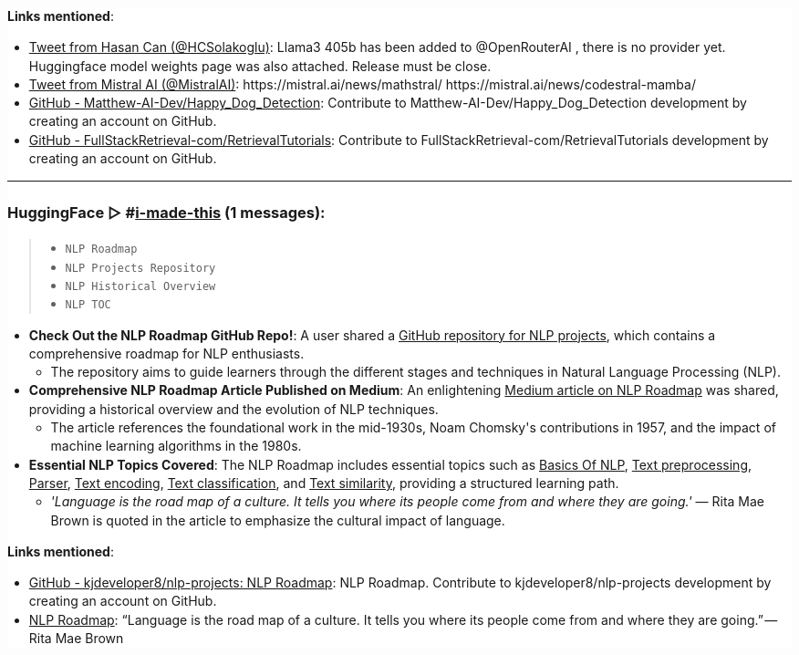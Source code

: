 
<div class="linksMentioned">

<strong>Links mentioned</strong>:

<ul>
<li>
<a href="https://x.com/HCSolakoglu/status/1812984327510085883">Tweet from Hasan Can (@HCSolakoglu)</a>: Llama3 405b has been added to @OpenRouterAI , there is no provider yet. Huggingface model weights page was also attached. Release must be close.</li><li><a href="https://x.com/MistralAI/status/1813222156265791531">Tweet from Mistral AI (@MistralAI)</a>: https://mistral.ai/news/mathstral/ https://mistral.ai/news/codestral-mamba/</li><li><a href="https://github.com/Matthew-AI-Dev/Happy_Dog_Detection">GitHub - Matthew-AI-Dev/Happy_Dog_Detection</a>: Contribute to Matthew-AI-Dev/Happy_Dog_Detection development by creating an account on GitHub.</li><li><a href="https://github.com/FullStackRetrieval-com/RetrievalTutorials">GitHub - FullStackRetrieval-com/RetrievalTutorials</a>: Contribute to FullStackRetrieval-com/RetrievalTutorials development by creating an account on GitHub.
</li>
</ul>

</div>
  

---


### **HuggingFace ▷ #[i-made-this](https://discord.com/channels/879548962464493619/897390720388825149/1262647301050994698)** (1 messages): 

> - `NLP Roadmap`
> - `NLP Projects Repository`
> - `NLP Historical Overview`
> - `NLP TOC` 


- **Check Out the NLP Roadmap GitHub Repo!**: A user shared a [GitHub repository for NLP projects](https://github.com/kjdeveloper8/nlp-projects), which contains a comprehensive roadmap for NLP enthusiasts.
   - The repository aims to guide learners through the different stages and techniques in Natural Language Processing (NLP).
- **Comprehensive NLP Roadmap Article Published on Medium**: An enlightening [Medium article on NLP Roadmap](https://medium.com/@krinaljoshi/nlp-roadmap-2740a1029af2) was shared, providing a historical overview and the evolution of NLP techniques.
   - The article references the foundational work in the mid-1930s, Noam Chomsky's contributions in 1957, and the impact of machine learning algorithms in the 1980s.
- **Essential NLP Topics Covered**: The NLP Roadmap includes essential topics such as [Basics Of NLP](#84be), [Text preprocessing](#8eb3), [Parser](#7dcf), [Text encoding](#a95f), [Text classification](#dca0), and [Text similarity](#733e), providing a structured learning path.
   - *'Language is the road map of a culture. It tells you where its people come from and where they are going.'* — Rita Mae Brown is quoted in the article to emphasize the cultural impact of language.


<div class="linksMentioned">

<strong>Links mentioned</strong>:

<ul>
<li>
<a href="https://github.com/kjdeveloper8/nlp-projects">GitHub - kjdeveloper8/nlp-projects: NLP Roadmap</a>: NLP Roadmap. Contribute to kjdeveloper8/nlp-projects development by creating an account on GitHub.</li><li><a href="https://medium.com/@krinaljoshi/nlp-roadmap-2740a1029af2">NLP Roadmap</a>: “Language is the road map of a culture. It tells you where its people come from and where they are going.” — Rita Mae Brown
</li>
</ul>
